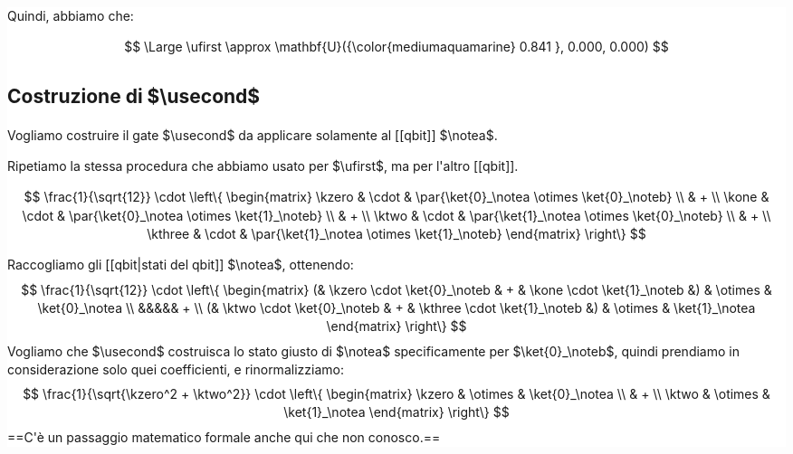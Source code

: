 Quindi, abbiamo che:

$$
\Large
\ufirst \approx \mathbf{U}({\color{mediumaquamarine} 0.841 }, 0.000, 0.000)
$$

## Costruzione di $\usecond$

Vogliamo costruire il gate $\usecond$ da applicare solamente al [[qbit]] $\notea$.

Ripetiamo la stessa procedura che abbiamo usato per $\ufirst$, ma per l'altro [[qbit]].

$$
	\frac{1}{\sqrt{12}} 
	\cdot 
	\left\{
		\begin{matrix}
			\kzero & \cdot & \par{\ket{0}_\notea \otimes \ket{0}_\noteb} \\
			& + \\
			\kone & \cdot & \par{\ket{0}_\notea \otimes \ket{1}_\noteb} \\
			& + \\
			\ktwo & \cdot & \par{\ket{1}_\notea \otimes \ket{0}_\noteb} \\
			& + \\
			\kthree & \cdot & \par{\ket{1}_\notea \otimes \ket{1}_\noteb}
		\end{matrix}
	\right\}
$$

Raccogliamo gli [[qbit|stati del qbit]] $\notea$, ottenendo:
$$
\frac{1}{\sqrt{12}}
\cdot
\left\{
	\begin{matrix}
	(& \kzero \cdot \ket{0}_\noteb & + & \kone \cdot \ket{1}_\noteb &) & \otimes & \ket{0}_\notea \\
	&&&&& + \\
	(& \ktwo \cdot \ket{0}_\noteb & + & \kthree \cdot \ket{1}_\noteb &) & \otimes & \ket{1}_\notea
	\end{matrix}
\right\}
$$
Vogliamo che $\usecond$ costruisca lo stato giusto di $\notea$ specificamente per $\ket{0}_\noteb$, quindi prendiamo in considerazione solo quei coefficienti, e rinormalizziamo:
$$
\frac{1}{\sqrt{\kzero^2 + \ktwo^2}}
\cdot
\left\{
	\begin{matrix}
		\kzero & \otimes & \ket{0}_\notea \\
		& + \\
		\ktwo & \otimes & \ket{1}_\notea
	\end{matrix}
\right\}
$$
==C'è un passaggio matematico formale anche qui che non conosco.==
